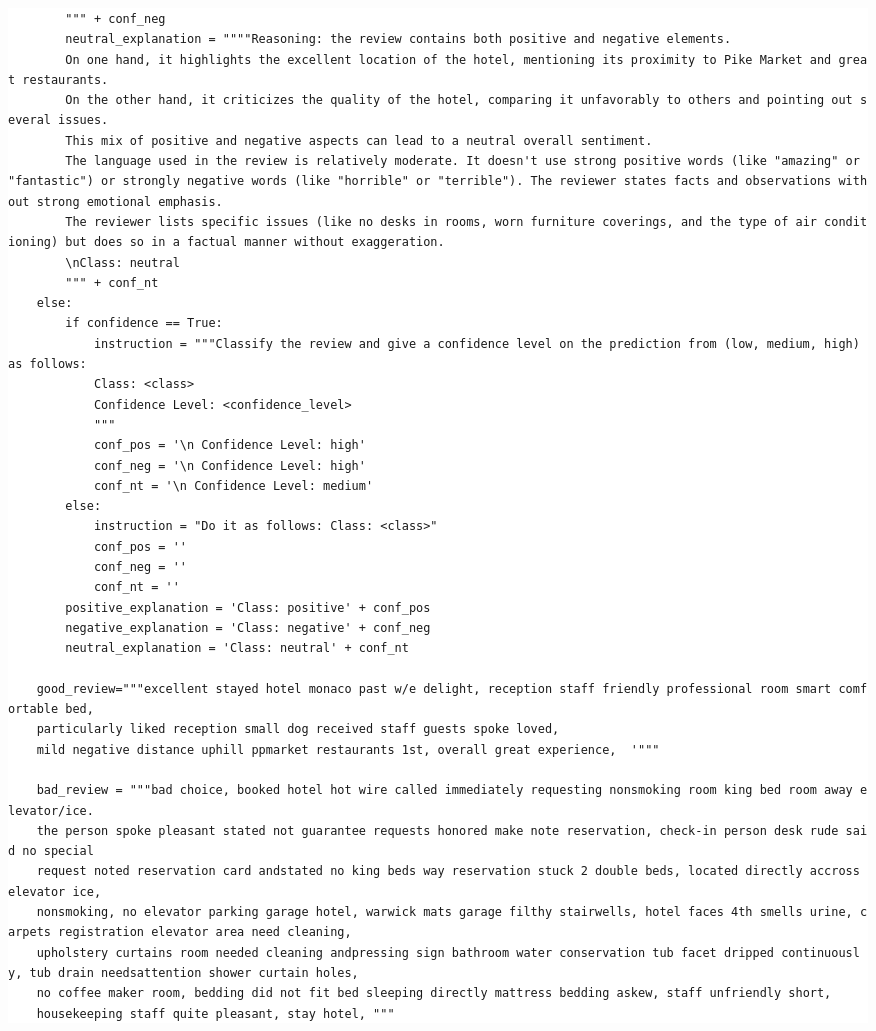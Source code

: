             """ + conf_neg
            neutral_explanation = """"Reasoning: the review contains both positive and negative elements. 
            On one hand, it highlights the excellent location of the hotel, mentioning its proximity to Pike Market and great restaurants. 
            On the other hand, it criticizes the quality of the hotel, comparing it unfavorably to others and pointing out several issues. 
            This mix of positive and negative aspects can lead to a neutral overall sentiment.
            The language used in the review is relatively moderate. It doesn't use strong positive words (like "amazing" or "fantastic") or strongly negative words (like "horrible" or "terrible"). The reviewer states facts and observations without strong emotional emphasis.  
            The reviewer lists specific issues (like no desks in rooms, worn furniture coverings, and the type of air conditioning) but does so in a factual manner without exaggeration.
            \nClass: neutral
            """ + conf_nt
        else:
            if confidence == True:
                instruction = """Classify the review and give a confidence level on the prediction from (low, medium, high) as follows:
                Class: <class>
                Confidence Level: <confidence_level>
                """
                conf_pos = '\n Confidence Level: high'
                conf_neg = '\n Confidence Level: high'
                conf_nt = '\n Confidence Level: medium'
            else:
                instruction = "Do it as follows: Class: <class>"
                conf_pos = ''
                conf_neg = ''
                conf_nt = ''
            positive_explanation = 'Class: positive' + conf_pos
            negative_explanation = 'Class: negative' + conf_neg
            neutral_explanation = 'Class: neutral' + conf_nt
    
        good_review="""excellent stayed hotel monaco past w/e delight, reception staff friendly professional room smart comfortable bed, 
        particularly liked reception small dog received staff guests spoke loved, 
        mild negative distance uphill ppmarket restaurants 1st, overall great experience,  '"""
    
        bad_review = """bad choice, booked hotel hot wire called immediately requesting nonsmoking room king bed room away elevator/ice.
        the person spoke pleasant stated not guarantee requests honored make note reservation, check-in person desk rude said no special 
        request noted reservation card andstated no king beds way reservation stuck 2 double beds, located directly accross elevator ice, 
        nonsmoking, no elevator parking garage hotel, warwick mats garage filthy stairwells, hotel faces 4th smells urine, carpets registration elevator area need cleaning, 
        upholstery curtains room needed cleaning andpressing sign bathroom water conservation tub facet dripped continuously, tub drain needsattention shower curtain holes, 
        no coffee maker room, bedding did not fit bed sleeping directly mattress bedding askew, staff unfriendly short, 
        housekeeping staff quite pleasant, stay hotel, """
    